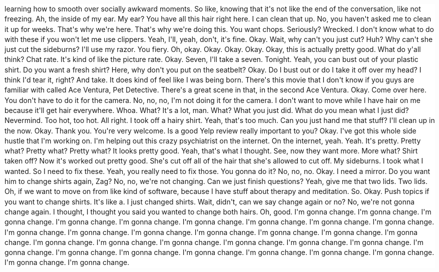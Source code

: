 learning how to smooth over socially awkward moments. So like, knowing that it's not like the end of the conversation, like not freezing. Ah, the inside of my ear. My ear? You have all this hair right here. I can clean that up. No, you haven't asked me to clean it up for weeks. That's why we're here. That's why we're doing this. You want chops. Seriously? Wrecked. I don't know what to do with these if you won't let me use clippers. Yeah, I'll, yeah, don't, it's fine. Okay. Wait, why can't you just cut? Huh? Why can't she just cut the sideburns? I'll use my razor. You fiery. Oh, okay. Okay. Okay. Okay. Okay, this is actually pretty good. What do y'all think? Chat rate. It's kind of like the picture rate. Okay. Seven, I'll take a seven. Tonight. Yeah, you can bust out of your plastic shirt. Do you want a fresh shirt? Here, why don't you put on the seatbelt? Okay. Do I bust out or do I take it off over my head? I think I'd tear it, right? And take. It does kind of feel like I was being born. There's this movie that I don't know if you guys are familiar with called Ace Ventura, Pet Detective. There's a great scene in that, in the second Ace Ventura. Okay. Come over here. You don't have to do it for the camera. No, no, no, I'm not doing it for the camera. I don't want to move while I have hair on me because it'll get hair everywhere. Whoa. What? It's a lot, man. What? What you just did. What do you mean what I just did? Nevermind. Too hot, too hot. All right. I took off a hairy shirt. Yeah, that's too much. Can you just hand me that stuff? I'll clean up in the now. Okay. Thank you. You're very welcome. Is a good Yelp review really important to you? Okay. I've got this whole side hustle that I'm working on. I'm helping out this crazy psychiatrist on the internet. On the internet, yeah. Yeah. It's pretty. Pretty what? Pretty what? Pretty what? It looks pretty good. Yeah, that's what I thought. See, now they want more. More what? Shirt taken off? Now it's worked out pretty good. She's cut off all of the hair that she's allowed to cut off. My sideburns. I took what I wanted. So I need to fix these. Yeah, you really need to fix those. You gonna do it? No, no, no. Okay. I need a mirror. Do you want him to change shirts again, Zag? No, no, we're not changing. Can we just finish questions? Yeah, give me that two lids. Two lids. Oh, if we want to move on from like kind of software, because I have stuff about therapy and meditation. So. Okay. Push topics if you want to change shirts. It's like a. I just changed shirts. Wait, didn't, can we say change again or no? No, we're not gonna change again. I thought, I thought you said you wanted to change both hairs. Oh, good. I'm gonna change. I'm gonna change. I'm gonna change. I'm gonna change. I'm gonna change. I'm gonna change. I'm gonna change. I'm gonna change. I'm gonna change. I'm gonna change. I'm gonna change. I'm gonna change. I'm gonna change. I'm gonna change. I'm gonna change. I'm gonna change. I'm gonna change. I'm gonna change. I'm gonna change. I'm gonna change. I'm gonna change. I'm gonna change. I'm gonna change. I'm gonna change. I'm gonna change. I'm gonna change. I'm gonna change. I'm gonna change. I'm gonna change. I'm gonna change. I'm gonna change.